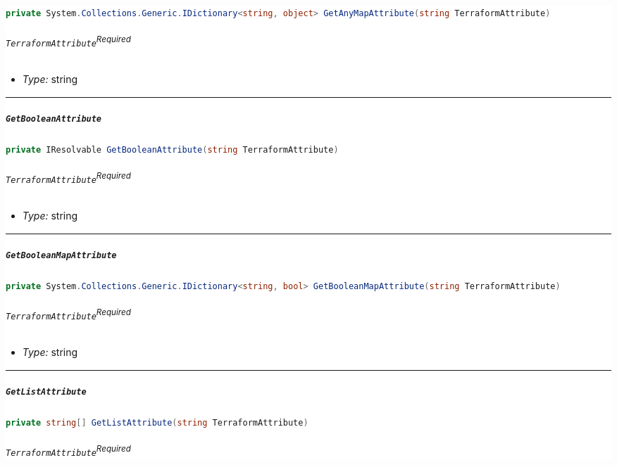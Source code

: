 ```csharp
private System.Collections.Generic.IDictionary<string, object> GetAnyMapAttribute(string TerraformAttribute)
```

###### `TerraformAttribute`<sup>Required</sup> <a name="TerraformAttribute" id="@cdktf/provider-opentelekomcloud.dmsInstanceV1.DmsInstanceV1.getAnyMapAttribute.parameter.terraformAttribute"></a>

- *Type:* string

---

##### `GetBooleanAttribute` <a name="GetBooleanAttribute" id="@cdktf/provider-opentelekomcloud.dmsInstanceV1.DmsInstanceV1.getBooleanAttribute"></a>

```csharp
private IResolvable GetBooleanAttribute(string TerraformAttribute)
```

###### `TerraformAttribute`<sup>Required</sup> <a name="TerraformAttribute" id="@cdktf/provider-opentelekomcloud.dmsInstanceV1.DmsInstanceV1.getBooleanAttribute.parameter.terraformAttribute"></a>

- *Type:* string

---

##### `GetBooleanMapAttribute` <a name="GetBooleanMapAttribute" id="@cdktf/provider-opentelekomcloud.dmsInstanceV1.DmsInstanceV1.getBooleanMapAttribute"></a>

```csharp
private System.Collections.Generic.IDictionary<string, bool> GetBooleanMapAttribute(string TerraformAttribute)
```

###### `TerraformAttribute`<sup>Required</sup> <a name="TerraformAttribute" id="@cdktf/provider-opentelekomcloud.dmsInstanceV1.DmsInstanceV1.getBooleanMapAttribute.parameter.terraformAttribute"></a>

- *Type:* string

---

##### `GetListAttribute` <a name="GetListAttribute" id="@cdktf/provider-opentelekomcloud.dmsInstanceV1.DmsInstanceV1.getListAttribute"></a>

```csharp
private string[] GetListAttribute(string TerraformAttribute)
```

###### `TerraformAttribute`<sup>Required</sup> <a name="TerraformAttribute" id="@cdktf/provider-opentelekomcloud.dmsInstanceV1.DmsInstanceV1.getListAttribute.parameter.terraformAttribute"></a>
